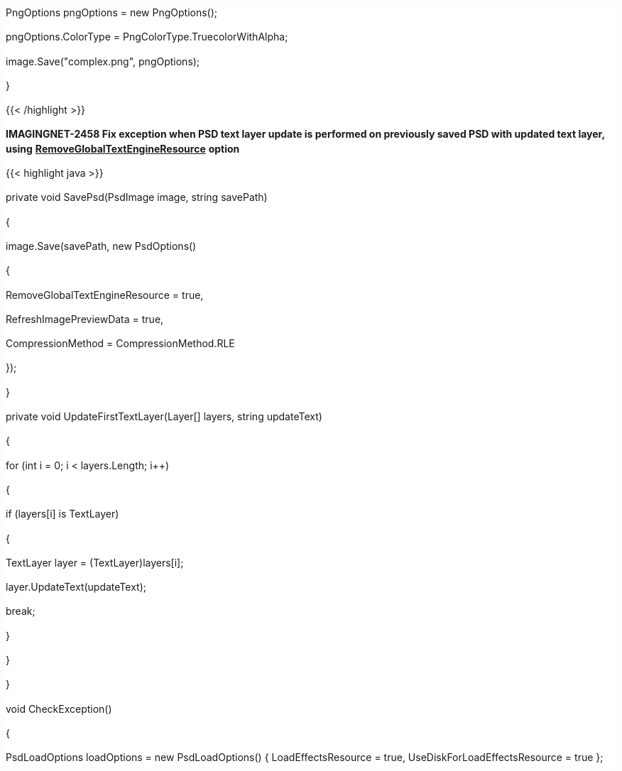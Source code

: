 PngOptions pngOptions = new PngOptions();

pngOptions.ColorType = PngColorType.TruecolorWithAlpha;

image.Save("complex.png", pngOptions);

}

{{< /highlight >}}

**IMAGINGNET-2458 Fix exception when PSD text layer update is performed on previously saved PSD with updated text layer, using** [**RemoveGlobalTextEngineResource**](https://docs.aspose.com/pages/createpage.action?spaceKey=imagingnet&title=RemoveGlobalTextEngineResource&linkCreation=true&fromPageId=50269900) **option**

{{< highlight java >}}

 private void SavePsd(PsdImage image, string savePath)

{

image.Save(savePath, new PsdOptions()

{

RemoveGlobalTextEngineResource = true,

RefreshImagePreviewData = true,

CompressionMethod = CompressionMethod.RLE

});

}

private void UpdateFirstTextLayer(Layer[] layers, string updateText)

{

for (int i = 0; i < layers.Length; i++)

{

if (layers[i] is TextLayer)

{

TextLayer layer = (TextLayer)layers[i];

layer.UpdateText(updateText);

break;

}

}

}

void CheckException()

{

PsdLoadOptions loadOptions = new PsdLoadOptions() { LoadEffectsResource = true, UseDiskForLoadEffectsResource = true };
